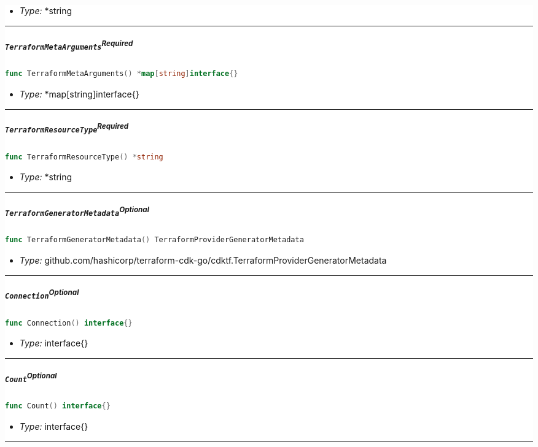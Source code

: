 - *Type:* *string

---

##### `TerraformMetaArguments`<sup>Required</sup> <a name="TerraformMetaArguments" id="@cdktf/provider-digitalocean.record.Record.property.terraformMetaArguments"></a>

```go
func TerraformMetaArguments() *map[string]interface{}
```

- *Type:* *map[string]interface{}

---

##### `TerraformResourceType`<sup>Required</sup> <a name="TerraformResourceType" id="@cdktf/provider-digitalocean.record.Record.property.terraformResourceType"></a>

```go
func TerraformResourceType() *string
```

- *Type:* *string

---

##### `TerraformGeneratorMetadata`<sup>Optional</sup> <a name="TerraformGeneratorMetadata" id="@cdktf/provider-digitalocean.record.Record.property.terraformGeneratorMetadata"></a>

```go
func TerraformGeneratorMetadata() TerraformProviderGeneratorMetadata
```

- *Type:* github.com/hashicorp/terraform-cdk-go/cdktf.TerraformProviderGeneratorMetadata

---

##### `Connection`<sup>Optional</sup> <a name="Connection" id="@cdktf/provider-digitalocean.record.Record.property.connection"></a>

```go
func Connection() interface{}
```

- *Type:* interface{}

---

##### `Count`<sup>Optional</sup> <a name="Count" id="@cdktf/provider-digitalocean.record.Record.property.count"></a>

```go
func Count() interface{}
```

- *Type:* interface{}

---